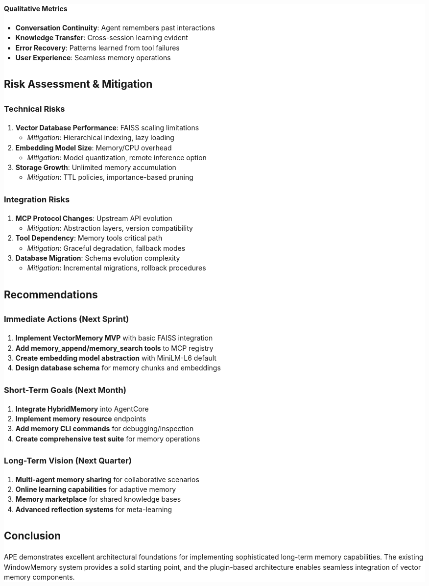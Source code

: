 #### Qualitative Metrics
- **Conversation Continuity**: Agent remembers past interactions
- **Knowledge Transfer**: Cross-session learning evident
- **Error Recovery**: Patterns learned from tool failures
- **User Experience**: Seamless memory operations

## Risk Assessment & Mitigation

### Technical Risks
1. **Vector Database Performance**: FAISS scaling limitations
   - *Mitigation*: Hierarchical indexing, lazy loading
2. **Embedding Model Size**: Memory/CPU overhead
   - *Mitigation*: Model quantization, remote inference option
3. **Storage Growth**: Unlimited memory accumulation
   - *Mitigation*: TTL policies, importance-based pruning

### Integration Risks
1. **MCP Protocol Changes**: Upstream API evolution
   - *Mitigation*: Abstraction layers, version compatibility
2. **Tool Dependency**: Memory tools critical path
   - *Mitigation*: Graceful degradation, fallback modes
3. **Database Migration**: Schema evolution complexity
   - *Mitigation*: Incremental migrations, rollback procedures

## Recommendations

### Immediate Actions (Next Sprint)
1. **Implement VectorMemory MVP** with basic FAISS integration
2. **Add memory_append/memory_search tools** to MCP registry
3. **Create embedding model abstraction** with MiniLM-L6 default
4. **Design database schema** for memory chunks and embeddings

### Short-Term Goals (Next Month)
1. **Integrate HybridMemory** into AgentCore
2. **Implement memory resource** endpoints
3. **Add memory CLI commands** for debugging/inspection
4. **Create comprehensive test suite** for memory operations

### Long-Term Vision (Next Quarter)
1. **Multi-agent memory sharing** for collaborative scenarios
2. **Online learning capabilities** for adaptive memory
3. **Memory marketplace** for shared knowledge bases
4. **Advanced reflection systems** for meta-learning

## Conclusion

APE demonstrates excellent architectural foundations for implementing sophisticated long-term memory capabilities. The existing WindowMemory system provides a solid starting point, and the plugin-based architecture enables seamless integration of vector memory components.
